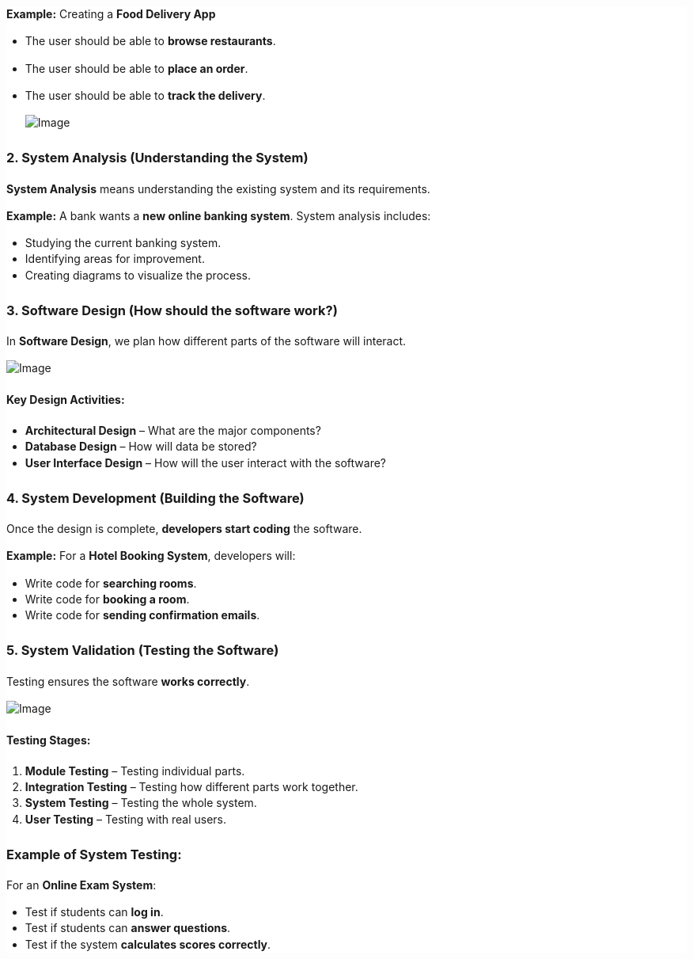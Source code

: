 **Example:**
Creating a **Food Delivery App**
- The user should be able to **browse restaurants**.
- The user should be able to **place an order**.
- The user should be able to **track the delivery**.

  ![Image](https://github.com/user-attachments/assets/6d14d632-e63b-4b7f-a1cc-e1ba853ee84b)

### **2. System Analysis (Understanding the System)**
**System Analysis** means understanding the existing system and its requirements.

**Example:**
A bank wants a **new online banking system**. System analysis includes:
- Studying the current banking system.
- Identifying areas for improvement.
- Creating diagrams to visualize the process.

### **3. Software Design (How should the software work?)**
In **Software Design**, we plan how different parts of the software will interact.

![Image](https://github.com/user-attachments/assets/81b95b7a-f92b-4315-8372-50f819ca07dc)

#### **Key Design Activities:**
- **Architectural Design** – What are the major components?
- **Database Design** – How will data be stored?
- **User Interface Design** – How will the user interact with the software?

### **4. System Development (Building the Software)**
Once the design is complete, **developers start coding** the software.

**Example:**
For a **Hotel Booking System**, developers will:
- Write code for **searching rooms**.
- Write code for **booking a room**.
- Write code for **sending confirmation emails**.

### **5. System Validation (Testing the Software)**
Testing ensures the software **works correctly**.

![Image](https://github.com/user-attachments/assets/2c22c29b-9fb5-46c4-b473-3ae83bde5421)


#### **Testing Stages:**
1. **Module Testing** – Testing individual parts.
2. **Integration Testing** – Testing how different parts work together.
3. **System Testing** – Testing the whole system.
4. **User Testing** – Testing with real users.

### **Example of System Testing:**
For an **Online Exam System**:
- Test if students can **log in**.
- Test if students can **answer questions**.
- Test if the system **calculates scores correctly**.
